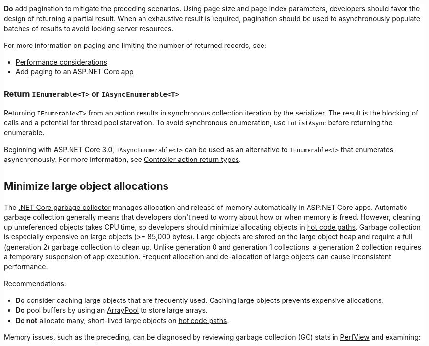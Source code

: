 **Do** add pagination to mitigate the preceding scenarios. Using page size and page index parameters, developers should favor the design of returning a partial result. When an exhaustive result is required, pagination should be used to asynchronously populate batches of results to avoid locking server resources.

For more information on paging and limiting the number of returned records, see:

-   [Performance considerations](https://learn.microsoft.com/en-us/aspnet/core/data/ef-rp/intro?view=aspnetcore-8.0#performance-considerations)
-   [Add paging to an ASP.NET Core app](https://learn.microsoft.com/en-us/aspnet/core/data/ef-rp/sort-filter-page?view=aspnetcore-8.0#add-paging)

[](chrome-extension://pcmpcfapbekmbjjkdalcgopdkipoggdi/_generated_background_page.html#return-ienumerablet-or-iasyncenumerablet)

### Return `IEnumerable<T>` or `IAsyncEnumerable<T>`

Returning `IEnumerable<T>` from an action results in synchronous collection iteration by the serializer. The result is the blocking of calls and a potential for thread pool starvation. To avoid synchronous enumeration, use `ToListAsync` before returning the enumerable.

Beginning with ASP.NET Core 3.0, `IAsyncEnumerable<T>` can be used as an alternative to `IEnumerable<T>` that enumerates asynchronously. For more information, see [Controller action return types](https://learn.microsoft.com/en-us/aspnet/core/web-api/action-return-types?view=aspnetcore-8.0#return-ienumerablet-or-iasyncenumerablet).

[](chrome-extension://pcmpcfapbekmbjjkdalcgopdkipoggdi/_generated_background_page.html#minimize-large-object-allocations)

## Minimize large object allocations

The [.NET Core garbage collector](chrome-extension://pcmpcfapbekmbjjkdalcgopdkipoggdi/en-us/dotnet/standard/garbage-collection/) manages allocation and release of memory automatically in ASP.NET Core apps. Automatic garbage collection generally means that developers don't need to worry about how or when memory is freed. However, cleaning up unreferenced objects takes CPU time, so developers should minimize allocating objects in [hot code paths](chrome-extension://pcmpcfapbekmbjjkdalcgopdkipoggdi/_generated_background_page.html#understand-hot-code-paths). Garbage collection is especially expensive on large objects (>= 85,000 bytes). Large objects are stored on the [large object heap](chrome-extension://pcmpcfapbekmbjjkdalcgopdkipoggdi/en-us/dotnet/standard/garbage-collection/large-object-heap) and require a full (generation 2) garbage collection to clean up. Unlike generation 0 and generation 1 collections, a generation 2 collection requires a temporary suspension of app execution. Frequent allocation and de-allocation of large objects can cause inconsistent performance.

Recommendations:

-   **Do** consider caching large objects that are frequently used. Caching large objects prevents expensive allocations.
-   **Do** pool buffers by using an [ArrayPool<T>](chrome-extension://pcmpcfapbekmbjjkdalcgopdkipoggdi/en-us/dotnet/api/system.buffers.arraypool-1) to store large arrays.
-   **Do not** allocate many, short-lived large objects on [hot code paths](chrome-extension://pcmpcfapbekmbjjkdalcgopdkipoggdi/_generated_background_page.html#understand-hot-code-paths).

Memory issues, such as the preceding, can be diagnosed by reviewing garbage collection (GC) stats in [PerfView](https://github.com/Microsoft/perfview) and examining:
